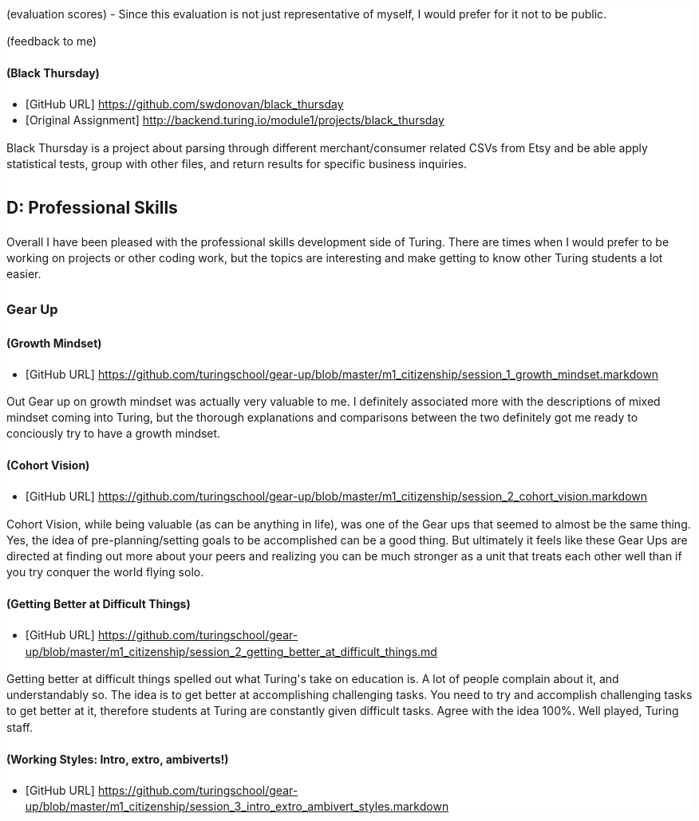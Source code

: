 (evaluation scores) - Since this evaluation is not just representative of myself, I would prefer for it not to be public.

(feedback to me)

#### (Black Thursday)

* [GitHub URL] https://github.com/swdonovan/black_thursday
* [Original Assignment] http://backend.turing.io/module1/projects/black_thursday

Black Thursday is a project about parsing through different merchant/consumer related CSVs from Etsy and be able apply statistical tests, group with other files, and return results for specific business inquiries.

## D: Professional Skills

Overall I have been pleased with the professional skills development side of Turing. There are times when I would prefer to be working on projects or other coding work, but the topics are interesting and make getting to know other Turing students a lot easier.

### Gear Up
#### (Growth Mindset)

* [GitHub URL] https://github.com/turingschool/gear-up/blob/master/m1_citizenship/session_1_growth_mindset.markdown

Out Gear up on growth mindset was actually very valuable to me. I definitely associated more with the descriptions of mixed mindset coming into Turing, but the thorough explanations and comparisons between the two definitely got me ready to conciously try to have a growth mindset.  

#### (Cohort Vision)

* [GitHub URL] https://github.com/turingschool/gear-up/blob/master/m1_citizenship/session_2_cohort_vision.markdown

Cohort Vision, while being valuable (as can be anything in life), was one of the Gear ups that seemed to almost be the same thing. Yes, the idea of pre-planning/setting goals to be accomplished can be a good thing. But ultimately it feels like these Gear Ups are directed at finding out more about your peers and realizing you can be much stronger as a unit that treats each other well than if you try conquer the world flying solo.

#### (Getting Better at Difficult Things)

* [GitHub URL] https://github.com/turingschool/gear-up/blob/master/m1_citizenship/session_2_getting_better_at_difficult_things.md

Getting better at difficult things spelled out what Turing's take on education is. A lot of people complain about it, and understandably so. The idea is to get better at accomplishing challenging tasks. You need to try and accomplish challenging tasks to get better at it, therefore students at Turing are constantly given difficult tasks. Agree with the idea 100%. Well played, Turing staff.

#### (Working Styles: Intro, extro, ambiverts!)

* [GitHub URL] https://github.com/turingschool/gear-up/blob/master/m1_citizenship/session_3_intro_extro_ambivert_styles.markdown
